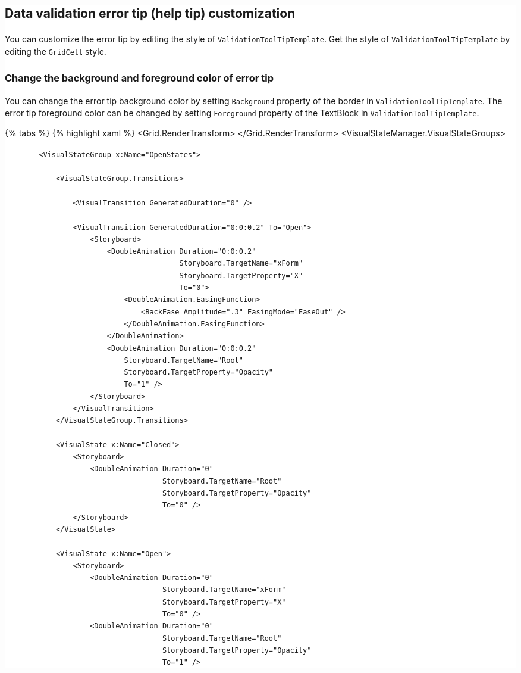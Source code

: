 ## Data validation error tip (help tip) customization

You can customize the error tip by editing the style of `ValidationToolTipTemplate`. Get the style of `ValidationToolTipTemplate` by editing the `GridCell` style.

### Change the background and foreground color of error tip

You can change the error tip background color by setting `Background` property of the border in `ValidationToolTipTemplate`. The error tip foreground color can be changed by setting `Foreground` property of the TextBlock in `ValidationToolTipTemplate`.

{% tabs %}
{% highlight xaml %}
<ControlTemplate x:Key="ValidationToolTipTemplate">
    <Grid x:Name="Root"
		  Margin="5,0"
		  Opacity="0"
		  RenderTransformOrigin="0,0">
        <Grid.RenderTransform>
            <TranslateTransform x:Name="xForm" X="-25" />
        </Grid.RenderTransform>
        <VisualStateManager.VisualStateGroups>
        
            <VisualStateGroup x:Name="OpenStates">
            
                <VisualStateGroup.Transitions>
                
                    <VisualTransition GeneratedDuration="0" />
                    
                    <VisualTransition GeneratedDuration="0:0:0.2" To="Open">
                        <Storyboard>
                            <DoubleAnimation Duration="0:0:0.2"
								             Storyboard.TargetName="xForm"
								             Storyboard.TargetProperty="X"
								             To="0">
                                <DoubleAnimation.EasingFunction>
                                    <BackEase Amplitude=".3" EasingMode="EaseOut" />
                                </DoubleAnimation.EasingFunction>
                            </DoubleAnimation>
                            <DoubleAnimation Duration="0:0:0.2"
								Storyboard.TargetName="Root"
								Storyboard.TargetProperty="Opacity"
								To="1" />
                        </Storyboard>
                    </VisualTransition>
                </VisualStateGroup.Transitions>
                
                <VisualState x:Name="Closed">
                    <Storyboard>
                        <DoubleAnimation Duration="0"
							             Storyboard.TargetName="Root"
							             Storyboard.TargetProperty="Opacity"
							             To="0" />
                    </Storyboard>
                </VisualState>
                
                <VisualState x:Name="Open">
                    <Storyboard>
                        <DoubleAnimation Duration="0"
							             Storyboard.TargetName="xForm"
							             Storyboard.TargetProperty="X"
							             To="0" />
                        <DoubleAnimation Duration="0"
							             Storyboard.TargetName="Root"
							             Storyboard.TargetProperty="Opacity"
							             To="1" />